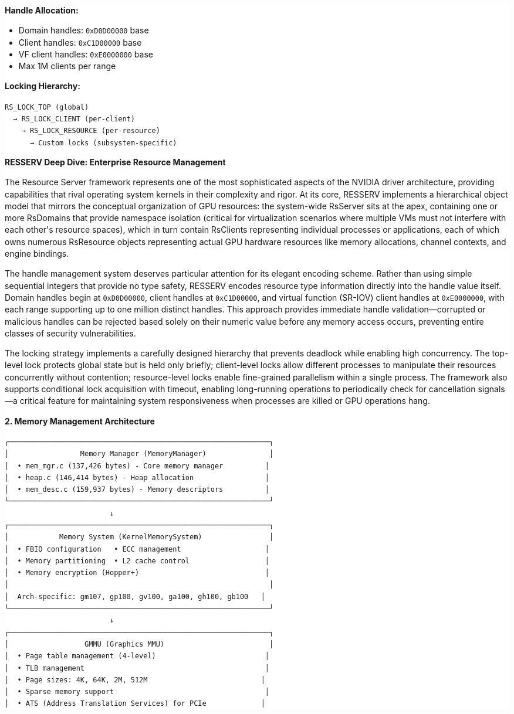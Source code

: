 **Handle Allocation:**
- Domain handles: `0xD0D00000` base
- Client handles: `0xC1D00000` base
- VF client handles: `0xE0000000` base
- Max 1M clients per range

**Locking Hierarchy:**
```
RS_LOCK_TOP (global)
  → RS_LOCK_CLIENT (per-client)
    → RS_LOCK_RESOURCE (per-resource)
      → Custom locks (subsystem-specific)
```

**RESSERV Deep Dive: Enterprise Resource Management**

The Resource Server framework represents one of the most sophisticated aspects of the NVIDIA driver architecture, providing capabilities that rival operating system kernels in their complexity and rigor. At its core, RESSERV implements a hierarchical object model that mirrors the conceptual organization of GPU resources: the system-wide RsServer sits at the apex, containing one or more RsDomains that provide namespace isolation (critical for virtualization scenarios where multiple VMs must not interfere with each other's resource spaces), which in turn contain RsClients representing individual processes or applications, each of which owns numerous RsResource objects representing actual GPU hardware resources like memory allocations, channel contexts, and engine bindings.

The handle management system deserves particular attention for its elegant encoding scheme. Rather than using simple sequential integers that provide no type safety, RESSERV encodes resource type information directly into the handle value itself. Domain handles begin at `0xD0D00000`, client handles at `0xC1D00000`, and virtual function (SR-IOV) client handles at `0xE0000000`, with each range supporting up to one million distinct handles. This approach provides immediate handle validation—corrupted or malicious handles can be rejected based solely on their numeric value before any memory access occurs, preventing entire classes of security vulnerabilities.

The locking strategy implements a carefully designed hierarchy that prevents deadlock while enabling high concurrency. The top-level lock protects global state but is held only briefly; client-level locks allow different processes to manipulate their resources concurrently without contention; resource-level locks enable fine-grained parallelism within a single process. The framework also supports conditional lock acquisition with timeout, enabling long-running operations to periodically check for cancellation signals—a critical feature for maintaining system responsiveness when processes are killed or GPU operations hang.

**2. Memory Management Architecture**

```
┌──────────────────────────────────────────────────────────────┐
│                 Memory Manager (MemoryManager)               │
│  • mem_mgr.c (137,426 bytes) - Core memory manager          │
│  • heap.c (146,414 bytes) - Heap allocation                 │
│  • mem_desc.c (159,937 bytes) - Memory descriptors          │
└──────────────────────────────────────────────────────────────┘
                         ↓
┌──────────────────────────────────────────────────────────────┐
│            Memory System (KernelMemorySystem)                │
│  • FBIO configuration   • ECC management                    │
│  • Memory partitioning  • L2 cache control                  │
│  • Memory encryption (Hopper+)                              │
│                                                              │
│  Arch-specific: gm107, gp100, gv100, ga100, gh100, gb100   │
└──────────────────────────────────────────────────────────────┘
                         ↓
┌──────────────────────────────────────────────────────────────┐
│                  GMMU (Graphics MMU)                         │
│  • Page table management (4-level)                          │
│  • TLB management                                           │
│  • Page sizes: 4K, 64K, 2M, 512M                           │
│  • Sparse memory support                                    │
│  • ATS (Address Translation Services) for PCIe             │
```